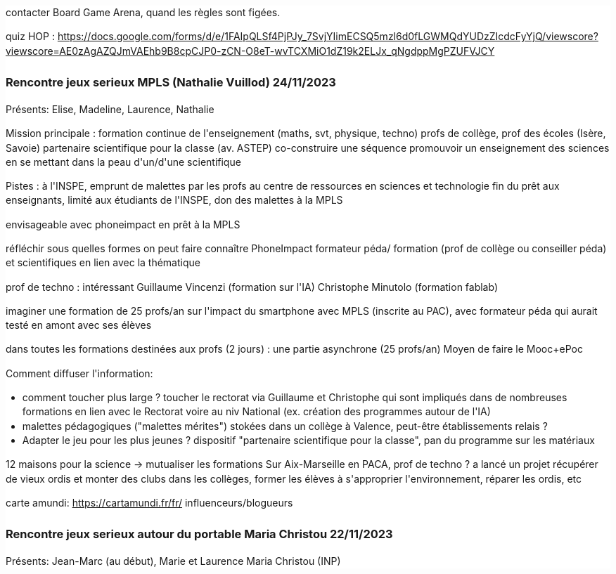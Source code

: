 contacter Board Game Arena, quand les règles sont figées.

quiz HOP : https://docs.google.com/forms/d/e/1FAIpQLSf4PjPJy_7SvjYIimECSQ5mzl6d0fLGWMQdYUDzZIcdcFyYjQ/viewscore?viewscore=AE0zAgAZQJmVAEhb9B8cpCJP0-zCN-O8eT-wvTCXMiO1dZ19k2ELJx_qNgdppMgPZUFVJCY

### Rencontre jeux serieux MPLS (Nathalie Vuillod) 24/11/2023
Présents: Elise, Madeline, Laurence, Nathalie

Mission principale : formation continue de l'enseignement (maths, svt, physique, techno)
profs de collège, prof des écoles (Isère, Savoie)
partenaire scientifique pour la classe (av. ASTEP) co-construire une séquence
promouvoir un enseignement des sciences en se mettant dans la peau d'un/d'une scientifique

Pistes :
à l'INSPE, emprunt de malettes par les profs au centre de ressources en sciences et technologie
fin du prêt aux enseignants, limité aux étudiants de l'INSPE, don des malettes à la MPLS

envisageable avec phoneimpact en prêt à la MPLS

réfléchir sous quelles formes on peut faire connaître PhoneImpact
formateur péda/ formation (prof de collège ou conseiller péda) et scientifiques en lien avec la thématique

prof de techno : intéressant
Guillaume Vincenzi (formation sur l'IA)
Christophe Minutolo (formation fablab)

imaginer une formation de 25 profs/an sur l'impact du smartphone avec MPLS (inscrite au PAC), avec formateur péda qui aurait testé en amont avec ses élèves

dans toutes les formations destinées aux profs (2 jours) : une partie asynchrone (25 profs/an)
Moyen de faire le Mooc+ePoc

Comment diffuser l'information:

- comment toucher plus large ? toucher le rectorat via Guillaume et Christophe qui sont impliqués dans de nombreuses formations en lien avec le Rectorat voire au niv National (ex. création des programmes autour de l'IA)
- malettes pédagogiques ("malettes mérites") stokées dans un collège à Valence, peut-être établissements relais ?
- Adapter le jeu pour les plus jeunes ? dispositif "partenaire scientifique pour la classe", pan du programme sur les matériaux

12 maisons pour la science -> mutualiser les formations
Sur Aix-Marseille en PACA, prof de techno ? a lancé un projet récupérer de vieux ordis et monter des clubs dans les collèges, former les élèves à s'approprier l'environnement, réparer les ordis, etc

carte amundi: https://cartamundi.fr/fr/
influenceurs/blogueurs

### Rencontre jeux serieux autour du portable Maria Christou 22/11/2023
Présents: Jean-Marc (au début), Marie et Laurence
Maria Christou (INP)
